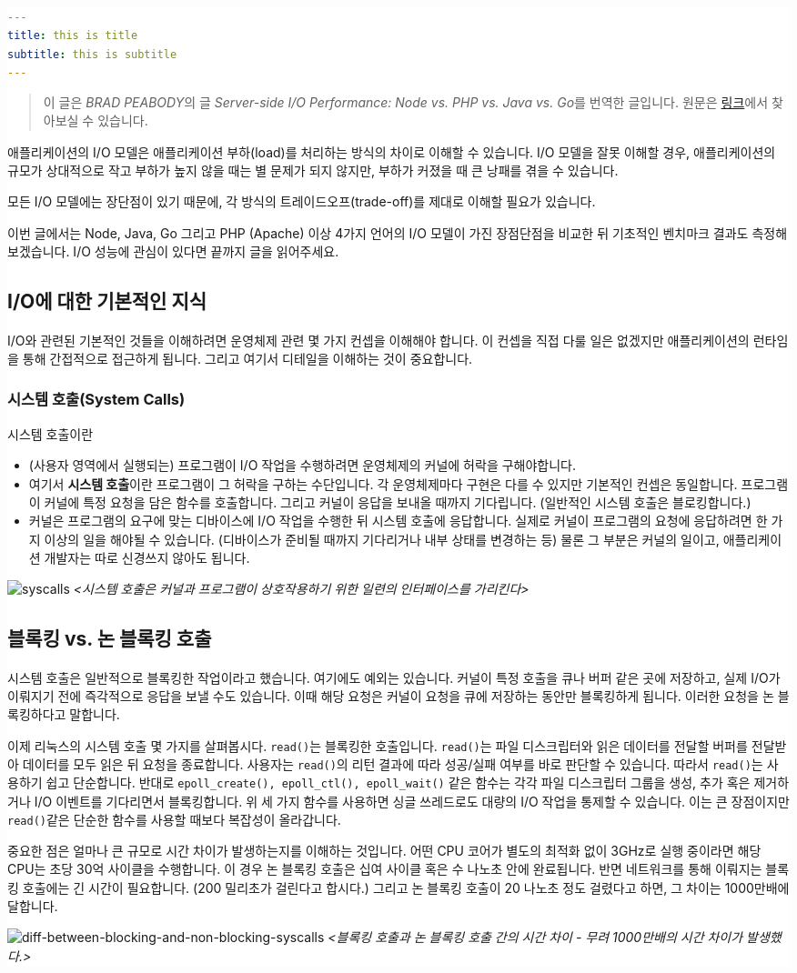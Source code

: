 ```yaml
---
title: this is title
subtitle: this is subtitle
---
```


> 이 글은 *BRAD PEABODY*의 글 *Server-side I/O Performance: Node vs. PHP vs. Java vs. Go*를 번역한 글입니다. 
원문은 [링크](https://www.toptal.com/back-end/server-side-io-performance-node-php-java-go)에서 찾아보실 수 있습니다.

애플리케이션의 I/O 모델은 애플리케이션 부하(load)를 처리하는 방식의 차이로 이해할 수 있습니다. 
I/O 모델을 잘못 이해할 경우, 애플리케이션의 규모가 상대적으로 작고 부하가 높지 않을 때는 별 문제가 되지 않지만, 부하가 커졌을 때 큰 낭패를 겪을 수 있습니다.

모든 I/O 모델에는 장단점이 있기 때문에, 각 방식의 트레이드오프(trade-off)를 제대로 이해할 필요가 있습니다.

이번 글에서는 Node, Java, Go 그리고 PHP (Apache) 이상 4가지 언어의 I/O 모델이 가진 장점단점을 비교한 뒤 기초적인 벤치마크 결과도 측정해보겠습니다. I/O 성능에 관심이 있다면 끝까지 글을 읽어주세요.

## I/O에 대한 기본적인 지식

I/O와 관련된 기본적인 것들을 이해하려면 운영체제 관련 몇 가지 컨셉을 이해해야 합니다. 이 컨셉을 직접 다룰 일은 없겠지만 애플리케이션의 런타임을 통해 간접적으로 접근하게 됩니다. 그리고 여기서 디테일을 이해하는 것이 중요합니다.

### 시스템 호출(System Calls)

시스템 호출이란 

- (사용자 영역에서 실행되는) 프로그램이 I/O 작업을 수행하려면 운영체제의 커널에 허락을 구해야합니다.
- 여기서 **시스템 호출**이란 프로그램이 그 허락을 구하는 수단입니다. 각 운영체제마다 구현은 다를 수 있지만 기본적인 컨셉은 동일합니다. 프로그램이 커널에 특정 요청을 담은 함수를 호출합니다. 그리고 커널이 응답을 보내올 때까지 기다립니다. (일반적인 시스템 호출은 블로킹합니다.)
- 커널은 프로그램의 요구에 맞는 디바이스에 I/O 작업을 수행한 뒤 시스템 호출에 응답합니다. 실제로 커널이 프로그램의 요청에 응답하려면 한 가지 이상의 일을 해야될 수 있습니다. (디바이스가 준비될 때까지 기다리거나 내부 상태를 변경하는 등) 물론 그 부분은 커널의 일이고, 애플리케이션 개발자는 따로 신경쓰지 않아도 됩니다.

![syscalls](https://images.velog.io/images/leejh3224/post/a17dc4c0-34a0-4a4b-9382-c91a887d9518/toptal-blog-image-1534449387465-336e2593e4ead12d6081d4b82262dbc9.webp)
*<시스템 호출은 커널과 프로그램이 상호작용하기 위한 일련의 인터페이스를 가리킨다>*

## 블록킹 vs. 논 블록킹 호출

시스템 호출은 일반적으로 블록킹한 작업이라고 했습니다. 여기에도 예외는 있습니다. 커널이 특정 호출을 큐나 버퍼 같은 곳에 저장하고, 실제 I/O가 이뤄지기 전에 즉각적으로 응답을 보낼 수도 있습니다. 이때 해당 요청은 커널이 요청을 큐에 저장하는 동안만 블록킹하게 됩니다. 이러한 요청을 논 블록킹하다고 말합니다.

이제 리눅스의 시스템 호출 몇 가지를 살펴봅시다. `read()`는 블록킹한 호출입니다. `read()`는 파일 디스크립터와 읽은 데이터를 전달할 버퍼를 전달받아 데이터를 모두 읽은 뒤 요청을 종료합니다. 사용자는 `read()`의 리턴 결과에 따라 성공/실패 여부를 바로 판단할 수 있습니다. 따라서 `read()`는 사용하기 쉽고 단순합니다. 반대로 `epoll_create(), epoll_ctl(), epoll_wait()` 같은 함수는 각각 파일 디스크립터 그룹을 생성, 추가 혹은 제거하거나 I/O 이벤트를 기다리면서 블록킹합니다. 위 세 가지 함수를 사용하면 싱글 쓰레드로도 대량의 I/O 작업을 통제할 수 있습니다. 이는 큰 장점이지만 `read()`같은 단순한 함수를 사용할 때보다 복잡성이 올라갑니다.

중요한 점은 얼마나 큰 규모로 시간 차이가 발생하는지를 이해하는 것입니다. 어떤 CPU 코어가 별도의 최적화 없이 3GHz로 실행 중이라면 해당 CPU는 초당 30억 사이클을 수행합니다. 이 경우 논 블록킹 호출은 십여 사이클 혹은 수 나노초 안에 완료됩니다. 반면 네트워크를 통해 이뤄지는 블록킹 호출에는 긴 시간이 필요합니다. (200 밀리초가 걸린다고 합시다.) 그리고 논 블록킹 호출이 20 나노초 정도 걸렸다고 하면, 그 차이는 1000만배에 달합니다.

![diff-between-blocking-and-non-blocking-syscalls](https://images.velog.io/images/leejh3224/post/9e2cda43-416e-47ca-9860-9f7d0a1daeef/toptal-blog-image-1534449422202-8d27decb3ad1269346633162d0a008ce.webp)
*<블록킹 호출과 논 블록킹 호출 간의 시간 차이 - 무려 1000만배의 시간 차이가 발생했다.>*
